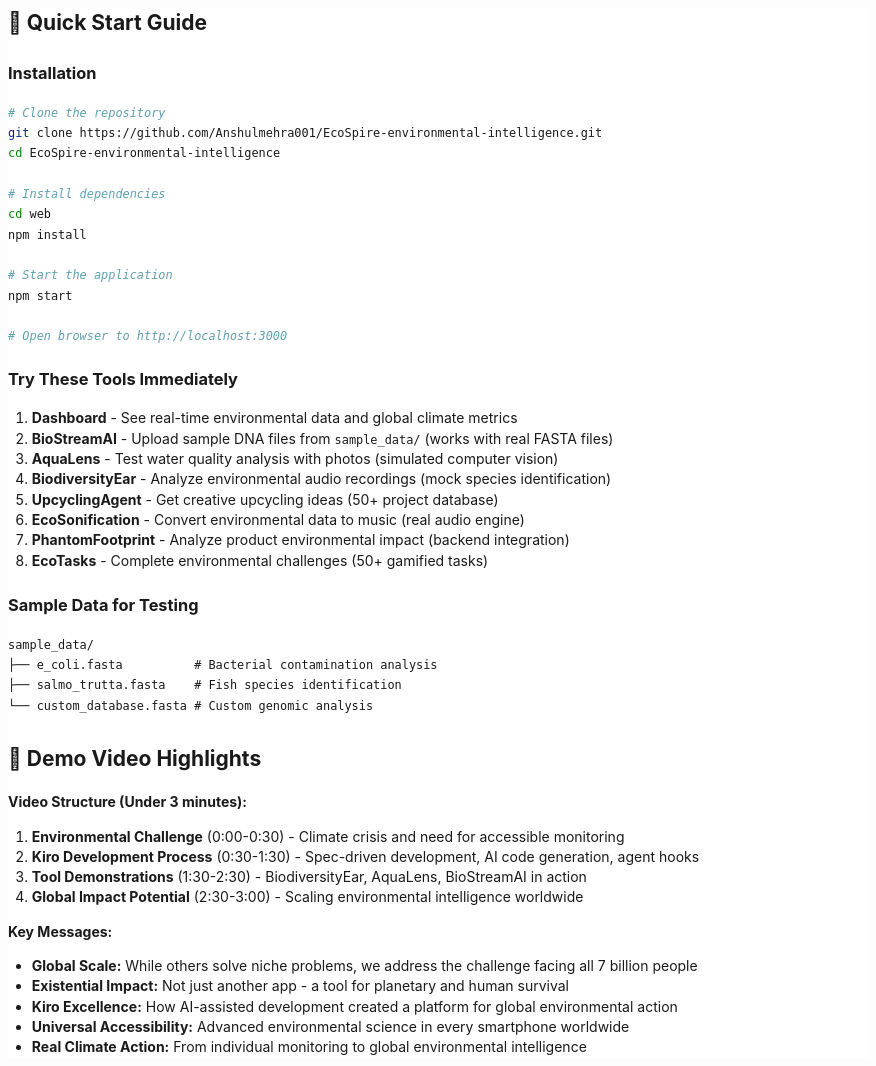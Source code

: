 ## 📱 Quick Start Guide

### **Installation**
```bash
# Clone the repository
git clone https://github.com/Anshulmehra001/EcoSpire-environmental-intelligence.git
cd EcoSpire-environmental-intelligence

# Install dependencies
cd web
npm install

# Start the application
npm start

# Open browser to http://localhost:3000
```

### **Try These Tools Immediately**
1. **Dashboard** - See real-time environmental data and global climate metrics
2. **BioStreamAI** - Upload sample DNA files from `sample_data/` (works with real FASTA files)
3. **AquaLens** - Test water quality analysis with photos (simulated computer vision)
4. **BiodiversityEar** - Analyze environmental audio recordings (mock species identification)
5. **UpcyclingAgent** - Get creative upcycling ideas (50+ project database)
6. **EcoSonification** - Convert environmental data to music (real audio engine)
7. **PhantomFootprint** - Analyze product environmental impact (backend integration)
8. **EcoTasks** - Complete environmental challenges (50+ gamified tasks)

### **Sample Data for Testing**
```
sample_data/
├── e_coli.fasta          # Bacterial contamination analysis
├── salmo_trutta.fasta    # Fish species identification
└── custom_database.fasta # Custom genomic analysis
```

## 🎥 Demo Video Highlights

**Video Structure (Under 3 minutes):**
1. **Environmental Challenge** (0:00-0:30) - Climate crisis and need for accessible monitoring
2. **Kiro Development Process** (0:30-1:30) - Spec-driven development, AI code generation, agent hooks
3. **Tool Demonstrations** (1:30-2:30) - BiodiversityEar, AquaLens, BioStreamAI in action
4. **Global Impact Potential** (2:30-3:00) - Scaling environmental intelligence worldwide

**Key Messages:**
- **Global Scale:** While others solve niche problems, we address the challenge facing all 7 billion people
- **Existential Impact:** Not just another app - a tool for planetary and human survival
- **Kiro Excellence:** How AI-assisted development created a platform for global environmental action
- **Universal Accessibility:** Advanced environmental science in every smartphone worldwide
- **Real Climate Action:** From individual monitoring to global environmental intelligence
